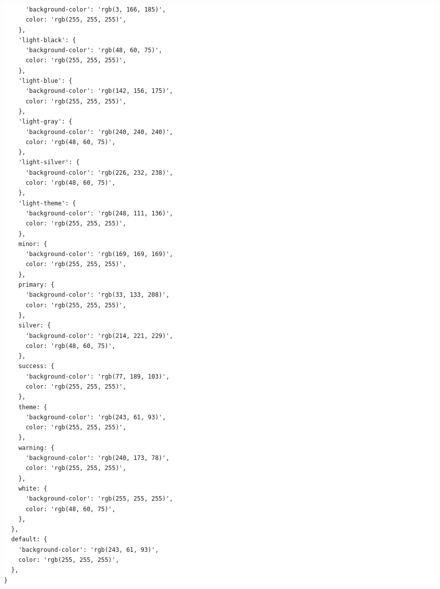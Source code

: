           'background-color': 'rgb(3, 166, 185)',
          color: 'rgb(255, 255, 255)',
        },
        'light-black': {
          'background-color': 'rgb(48, 60, 75)',
          color: 'rgb(255, 255, 255)',
        },
        'light-blue': {
          'background-color': 'rgb(142, 156, 175)',
          color: 'rgb(255, 255, 255)',
        },
        'light-gray': {
          'background-color': 'rgb(240, 240, 240)',
          color: 'rgb(48, 60, 75)',
        },
        'light-silver': {
          'background-color': 'rgb(226, 232, 238)',
          color: 'rgb(48, 60, 75)',
        },
        'light-theme': {
          'background-color': 'rgb(248, 111, 136)',
          color: 'rgb(255, 255, 255)',
        },
        minor: {
          'background-color': 'rgb(169, 169, 169)',
          color: 'rgb(255, 255, 255)',
        },
        primary: {
          'background-color': 'rgb(33, 133, 208)',
          color: 'rgb(255, 255, 255)',
        },
        silver: {
          'background-color': 'rgb(214, 221, 229)',
          color: 'rgb(48, 60, 75)',
        },
        success: {
          'background-color': 'rgb(77, 189, 103)',
          color: 'rgb(255, 255, 255)',
        },
        theme: {
          'background-color': 'rgb(243, 61, 93)',
          color: 'rgb(255, 255, 255)',
        },
        warning: {
          'background-color': 'rgb(240, 173, 78)',
          color: 'rgb(255, 255, 255)',
        },
        white: {
          'background-color': 'rgb(255, 255, 255)',
          color: 'rgb(48, 60, 75)',
        },
      },
      default: {
        'background-color': 'rgb(243, 61, 93)',
        color: 'rgb(255, 255, 255)',
      },
    }
